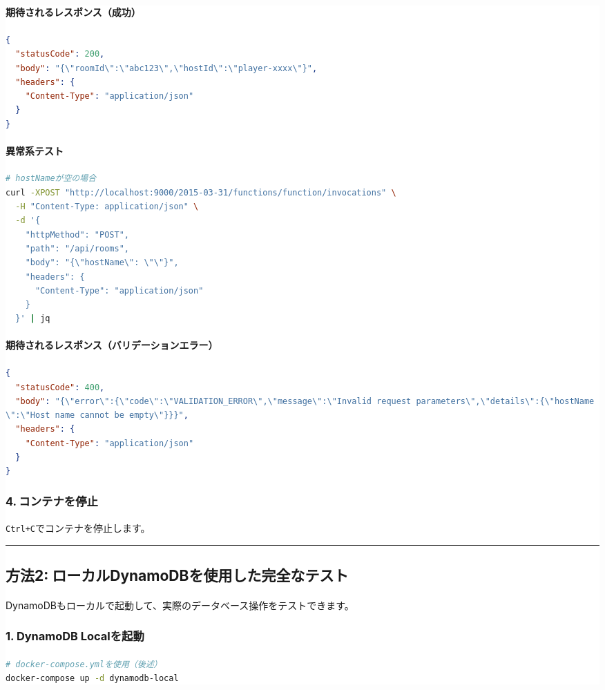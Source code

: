 #### 期待されるレスポンス（成功）

```json
{
  "statusCode": 200,
  "body": "{\"roomId\":\"abc123\",\"hostId\":\"player-xxxx\"}",
  "headers": {
    "Content-Type": "application/json"
  }
}
```

#### 異常系テスト

```bash
# hostNameが空の場合
curl -XPOST "http://localhost:9000/2015-03-31/functions/function/invocations" \
  -H "Content-Type: application/json" \
  -d '{
    "httpMethod": "POST",
    "path": "/api/rooms",
    "body": "{\"hostName\": \"\"}",
    "headers": {
      "Content-Type": "application/json"
    }
  }' | jq
```

#### 期待されるレスポンス（バリデーションエラー）

```json
{
  "statusCode": 400,
  "body": "{\"error\":{\"code\":\"VALIDATION_ERROR\",\"message\":\"Invalid request parameters\",\"details\":{\"hostName\":\"Host name cannot be empty\"}}}",
  "headers": {
    "Content-Type": "application/json"
  }
}
```

### 4. コンテナを停止

`Ctrl+C`でコンテナを停止します。

---

## 方法2: ローカルDynamoDBを使用した完全なテスト

DynamoDBもローカルで起動して、実際のデータベース操作をテストできます。

### 1. DynamoDB Localを起動

```bash
# docker-compose.ymlを使用（後述）
docker-compose up -d dynamodb-local
```
